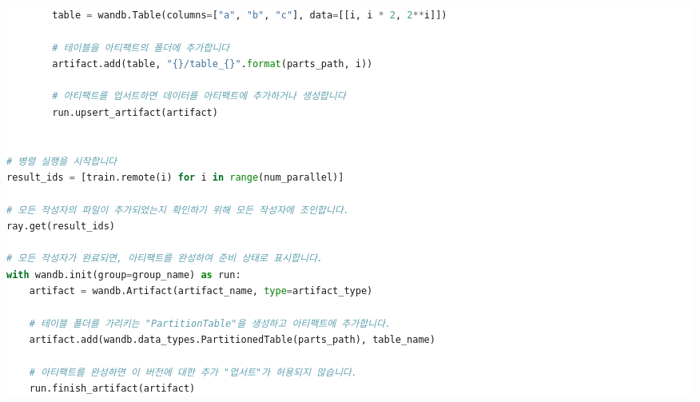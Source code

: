 ```python
        table = wandb.Table(columns=["a", "b", "c"], data=[[i, i * 2, 2**i]])

        # 테이블을 아티팩트의 폴더에 추가합니다
        artifact.add(table, "{}/table_{}".format(parts_path, i))

        # 아티팩트를 업서트하면 데이터를 아티팩트에 추가하거나 생성합니다
        run.upsert_artifact(artifact)


# 병렬 실행을 시작합니다
result_ids = [train.remote(i) for i in range(num_parallel)]

# 모든 작성자의 파일이 추가되었는지 확인하기 위해 모든 작성자에 조인합니다.
ray.get(result_ids)

# 모든 작성자가 완료되면, 아티팩트를 완성하여 준비 상태로 표시합니다.
with wandb.init(group=group_name) as run:
    artifact = wandb.Artifact(artifact_name, type=artifact_type)

    # 테이블 폴더를 가리키는 "PartitionTable"을 생성하고 아티팩트에 추가합니다.
    artifact.add(wandb.data_types.PartitionedTable(parts_path), table_name)

    # 아티팩트를 완성하면 이 버전에 대한 추가 "업서트"가 허용되지 않습니다.
    run.finish_artifact(artifact)
```